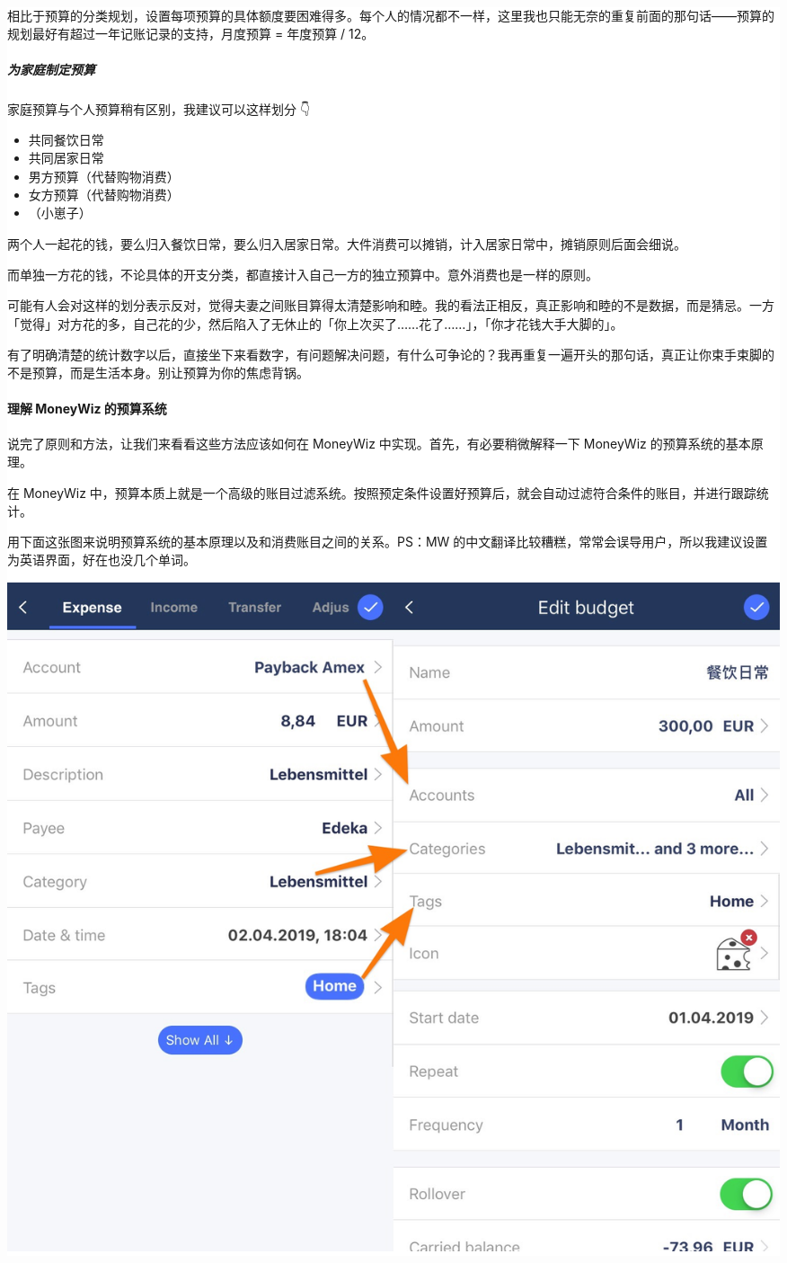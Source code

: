 相比于预算的分类规划，设置每项预算的具体额度要困难得多。每个人的情况都不一样，这里我也只能无奈的重复前面的那句话——预算的规划最好有超过一年记账记录的支持，月度预算 = 年度预算 / 12。

##### 为家庭制定预算

家庭预算与个人预算稍有区别，我建议可以这样划分 👇

* 共同餐饮日常
* 共同居家日常
* 男方预算（代替购物消费）
* 女方预算（代替购物消费）
* （小崽子）

两个人一起花的钱，要么归入餐饮日常，要么归入居家日常。大件消费可以摊销，计入居家日常中，摊销原则后面会细说。

而单独一方花的钱，不论具体的开支分类，都直接计入自己一方的独立预算中。意外消费也是一样的原则。

可能有人会对这样的划分表示反对，觉得夫妻之间账目算得太清楚影响和睦。我的看法正相反，真正影响和睦的不是数据，而是猜忌。一方「觉得」对方花的多，自己花的少，然后陷入了无休止的「你上次买了……花了……」，「你才花钱大手大脚的」。

有了明确清楚的统计数字以后，直接坐下来看数字，有问题解决问题，有什么可争论的？我再重复一遍开头的那句话，真正让你束手束脚的不是预算，而是生活本身。别让预算为你的焦虑背锅。

#### 理解 MoneyWiz 的预算系统

说完了原则和方法，让我们来看看这些方法应该如何在 MoneyWiz 中实现。首先，有必要稍微解释一下 MoneyWiz 的预算系统的基本原理。

在 MoneyWiz 中，预算本质上就是一个高级的账目过滤系统。按照预定条件设置好预算后，就会自动过滤符合条件的账目，并进行跟踪统计。

用下面这张图来说明预算系统的基本原理以及和消费账目之间的关系。PS：MW 的中文翻译比较糟糕，常常会误导用户，所以我建议设置为英语界面，好在也没几个单词。

![MoneyWiz 预算系统图示](_image/%E6%B6%88%E8%B4%B9-%E9%A2%84%E7%AE%971.jpg)
